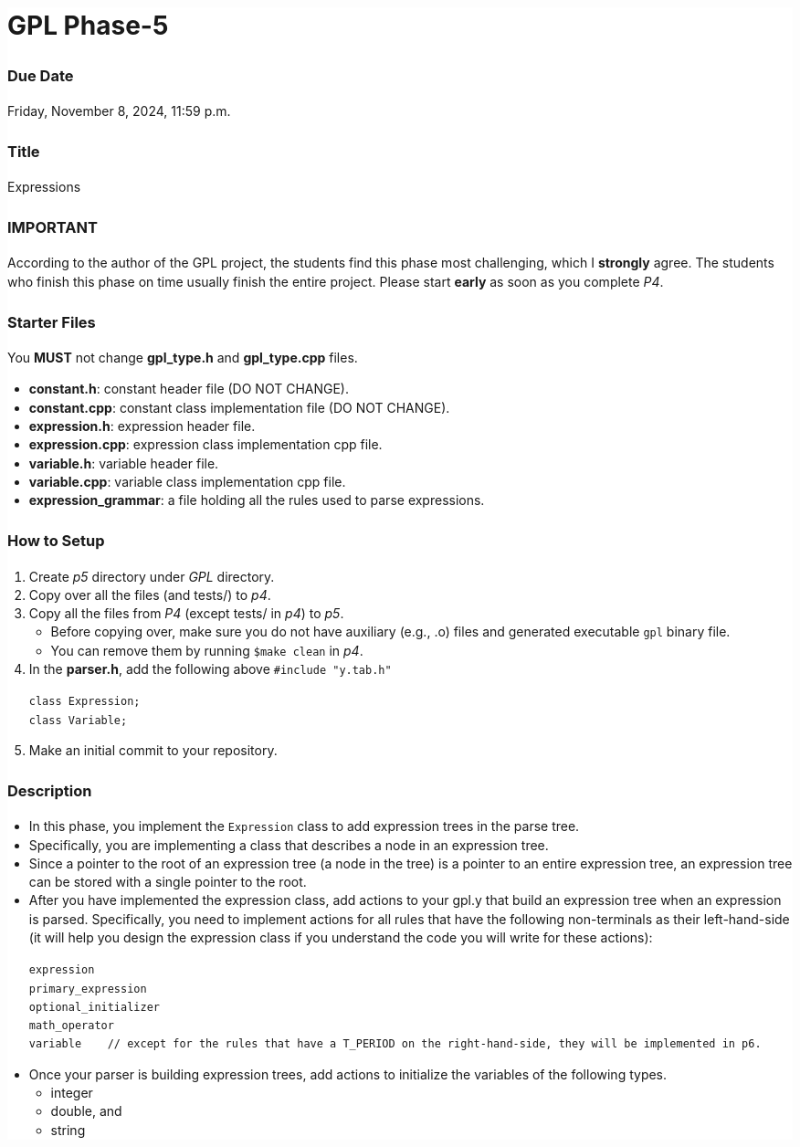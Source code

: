 # GPL Phase-5

### Due Date
Friday, November 8, 2024, 11:59 p.m.

### Title
Expressions

### IMPORTANT

According to the author of the GPL project, the students find this phase most challenging, which I **strongly** agree.
The students who finish this phase on time usually finish the entire project.
Please start **early** as soon as you complete _P4_.

### Starter Files

You **MUST** not change **gpl_type.h** and **gpl_type.cpp** files.

- **constant.h**: constant header file (DO NOT CHANGE).
- **constant.cpp**: constant class implementation file (DO NOT CHANGE).
- **expression.h**: expression header file.
- **expression.cpp**: expression class implementation cpp file.
- **variable.h**: variable header file.
- **variable.cpp**: variable class implementation cpp file.
- **expression_grammar**: a file holding all the rules used to parse expressions.

### How to Setup
1. Create _p5_ directory under _GPL_ directory.
2. Copy over all the files (and tests/) to _p4_.
3. Copy all the files from _P4_ (except tests/ in _p4_) to _p5_.
   - Before copying over, make sure you do not have auxiliary (e.g., .o) files and generated executable `gpl` binary file.
   - You can remove them by running `$make clean` in _p4_.
4. In the **parser.h**, add the following above `#include "y.tab.h"`
   ```
   class Expression;
   class Variable;
   ```
5. Make an initial commit to your repository.

### Description
- In this phase, you implement the `Expression` class to add expression trees in the parse tree.
- Specifically, you are implementing a class that describes a node in an expression tree.
- Since a pointer to the root of an expression tree (a node in the tree) is a pointer to an entire expression tree, an expression tree can be stored with a single pointer to the root.
- After you have implemented the expression class, add actions to your gpl.y that build an expression tree when an expression is parsed.  Specifically, you need to implement actions for all rules that have the following non-terminals as their left-hand-side (it will help you design the expression class if you understand the code you will write for these actions):
   ```
   expression
   primary_expression
   optional_initializer
   math_operator
   variable    // except for the rules that have a T_PERIOD on the right-hand-side, they will be implemented in p6.
   ```
- Once your parser is building expression trees, add actions to initialize the variables of the following types.
   - integer
   - double, and
   - string
